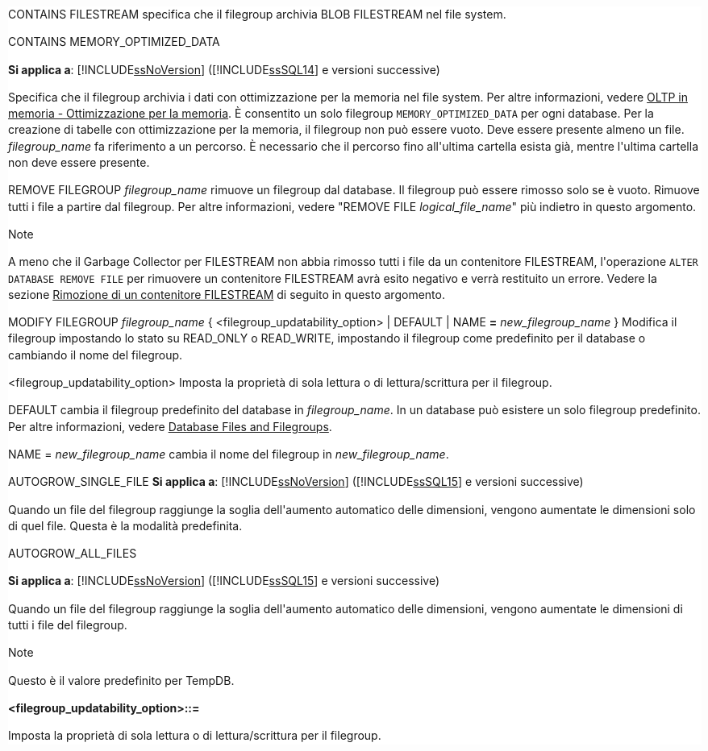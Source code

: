 CONTAINS FILESTREAM specifica che il filegroup archivia BLOB FILESTREAM nel file system.

CONTAINS MEMORY_OPTIMIZED_DATA

**Si applica a**: [!INCLUDE[ssNoVersion](../../includes/ssnoversion-md.md)] ([!INCLUDE[ssSQL14](../../includes/sssql14-md.md)] e versioni successive)

Specifica che il filegroup archivia i dati con ottimizzazione per la memoria nel file system. Per altre informazioni, vedere [OLTP in memoria - Ottimizzazione per la memoria](../../relational-databases/in-memory-oltp/in-memory-oltp-in-memory-optimization.md). È consentito un solo filegroup `MEMORY_OPTIMIZED_DATA` per ogni database. Per la creazione di tabelle con ottimizzazione per la memoria, il filegroup non può essere vuoto. Deve essere presente almeno un file. *filegroup_name* fa riferimento a un percorso. È necessario che il percorso fino all'ultima cartella esista già, mentre l'ultima cartella non deve essere presente.

REMOVE FILEGROUP *filegroup_name* rimuove un filegroup dal database. Il filegroup può essere rimosso solo se è vuoto. Rimuove tutti i file a partire dal filegroup. Per altre informazioni, vedere "REMOVE FILE *logical_file_name*" più indietro in questo argomento.

> [!NOTE]
> A meno che il Garbage Collector per FILESTREAM non abbia rimosso tutti i file da un contenitore FILESTREAM, l'operazione `ALTER DATABASE REMOVE FILE` per rimuovere un contenitore FILESTREAM avrà esito negativo e verrà restituito un errore. Vedere la sezione [Rimozione di un contenitore FILESTREAM](#removing-a-filestream-container) di seguito in questo argomento.

MODIFY FILEGROUP *filegroup_name* { \<filegroup_updatability_option> | DEFAULT | NAME **=** _new\_filegroup\_name_ } Modifica il filegroup impostando lo stato su READ_ONLY o READ_WRITE, impostando il filegroup come predefinito per il database o cambiando il nome del filegroup.

\<filegroup_updatability_option> Imposta la proprietà di sola lettura o di lettura/scrittura per il filegroup.

DEFAULT cambia il filegroup predefinito del database in *filegroup_name*. In un database può esistere un solo filegroup predefinito. Per altre informazioni, vedere [Database Files and Filegroups](../../relational-databases/databases/database-files-and-filegroups.md).

NAME = *new_filegroup_name* cambia il nome del filegroup in *new_filegroup_name*.

AUTOGROW_SINGLE_FILE **Si applica a**: [!INCLUDE[ssNoVersion](../../includes/ssnoversion-md.md)] ([!INCLUDE[ssSQL15](../../includes/sssql15-md.md)] e versioni successive)

Quando un file del filegroup raggiunge la soglia dell'aumento automatico delle dimensioni, vengono aumentate le dimensioni solo di quel file. Questa è la modalità predefinita.

AUTOGROW_ALL_FILES

**Si applica a**: [!INCLUDE[ssNoVersion](../../includes/ssnoversion-md.md)] ([!INCLUDE[ssSQL15](../../includes/sssql15-md.md)] e versioni successive)

Quando un file del filegroup raggiunge la soglia dell'aumento automatico delle dimensioni, vengono aumentate le dimensioni di tutti i file del filegroup.

> [!NOTE]
> Questo è il valore predefinito per TempDB.

**\<filegroup_updatability_option>::=**

Imposta la proprietà di sola lettura o di lettura/scrittura per il filegroup.
